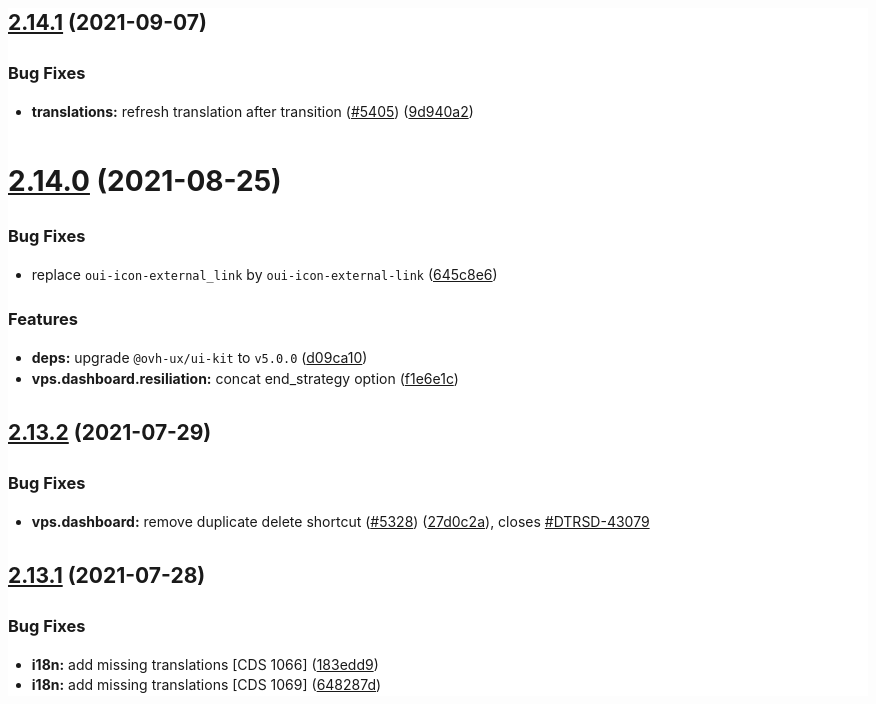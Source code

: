 ## [2.14.1](https://github.com/ovh/manager/compare/@ovh-ux/manager-vps@2.14.0...@ovh-ux/manager-vps@2.14.1) (2021-09-07)


### Bug Fixes

* **translations:** refresh translation after transition ([#5405](https://github.com/ovh/manager/issues/5405)) ([9d940a2](https://github.com/ovh/manager/commit/9d940a218fbb327fc2f7c93c6b473ea44707c009))



# [2.14.0](https://github.com/ovh/manager/compare/@ovh-ux/manager-vps@2.13.2...@ovh-ux/manager-vps@2.14.0) (2021-08-25)


### Bug Fixes

* replace `oui-icon-external_link` by `oui-icon-external-link` ([645c8e6](https://github.com/ovh/manager/commit/645c8e675bad92c5928664a8aac2db36626fa397))


### Features

* **deps:** upgrade `@ovh-ux/ui-kit` to `v5.0.0` ([d09ca10](https://github.com/ovh/manager/commit/d09ca10f4b7ca629e0b2f1fcb59278ea7f309a9e))
* **vps.dashboard.resiliation:** concat end_strategy option ([f1e6e1c](https://github.com/ovh/manager/commit/f1e6e1c116482536be96109601b6d670d0b1e722))



## [2.13.2](https://github.com/ovh/manager/compare/@ovh-ux/manager-vps@2.13.1...@ovh-ux/manager-vps@2.13.2) (2021-07-29)


### Bug Fixes

* **vps.dashboard:** remove duplicate delete shortcut ([#5328](https://github.com/ovh/manager/issues/5328)) ([27d0c2a](https://github.com/ovh/manager/commit/27d0c2afd42d7a1616bc676a60f7f57a2512acc7)), closes [#DTRSD-43079](https://github.com/ovh/manager/issues/DTRSD-43079)



## [2.13.1](https://github.com/ovh/manager/compare/@ovh-ux/manager-vps@2.13.0...@ovh-ux/manager-vps@2.13.1) (2021-07-28)


### Bug Fixes

* **i18n:** add missing translations [CDS 1066] ([183edd9](https://github.com/ovh/manager/commit/183edd9f74afcf904771efa314057b2935125ce2))
* **i18n:** add missing translations [CDS 1069] ([648287d](https://github.com/ovh/manager/commit/648287d2e20e5759acff4bb23e5b796199cc099e))

